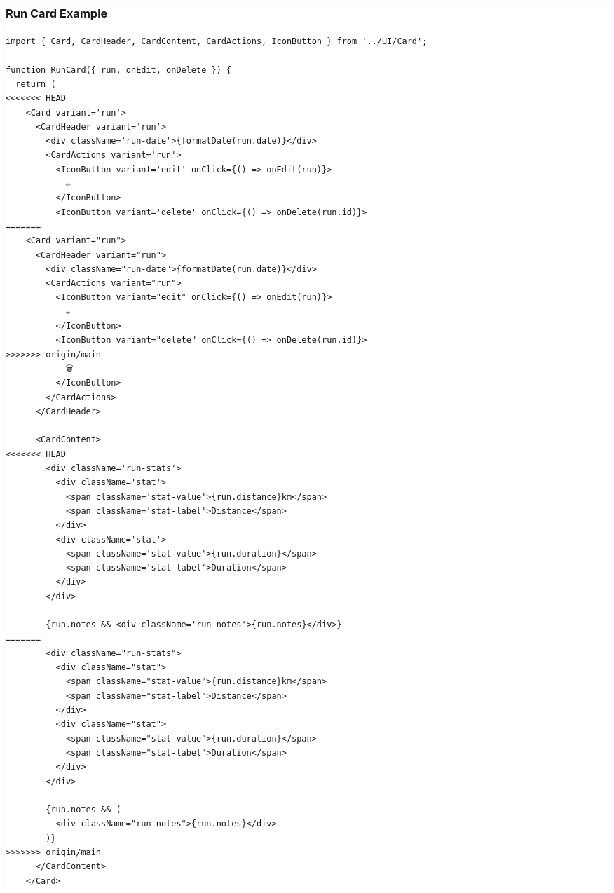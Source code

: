 ### Run Card Example

```tsx
import { Card, CardHeader, CardContent, CardActions, IconButton } from '../UI/Card';

function RunCard({ run, onEdit, onDelete }) {
  return (
<<<<<<< HEAD
    <Card variant='run'>
      <CardHeader variant='run'>
        <div className='run-date'>{formatDate(run.date)}</div>
        <CardActions variant='run'>
          <IconButton variant='edit' onClick={() => onEdit(run)}>
            ✏️
          </IconButton>
          <IconButton variant='delete' onClick={() => onDelete(run.id)}>
=======
    <Card variant="run">
      <CardHeader variant="run">
        <div className="run-date">{formatDate(run.date)}</div>
        <CardActions variant="run">
          <IconButton variant="edit" onClick={() => onEdit(run)}>
            ✏️
          </IconButton>
          <IconButton variant="delete" onClick={() => onDelete(run.id)}>
>>>>>>> origin/main
            🗑️
          </IconButton>
        </CardActions>
      </CardHeader>

      <CardContent>
<<<<<<< HEAD
        <div className='run-stats'>
          <div className='stat'>
            <span className='stat-value'>{run.distance}km</span>
            <span className='stat-label'>Distance</span>
          </div>
          <div className='stat'>
            <span className='stat-value'>{run.duration}</span>
            <span className='stat-label'>Duration</span>
          </div>
        </div>

        {run.notes && <div className='run-notes'>{run.notes}</div>}
=======
        <div className="run-stats">
          <div className="stat">
            <span className="stat-value">{run.distance}km</span>
            <span className="stat-label">Distance</span>
          </div>
          <div className="stat">
            <span className="stat-value">{run.duration}</span>
            <span className="stat-label">Duration</span>
          </div>
        </div>
        
        {run.notes && (
          <div className="run-notes">{run.notes}</div>
        )}
>>>>>>> origin/main
      </CardContent>
    </Card>
```